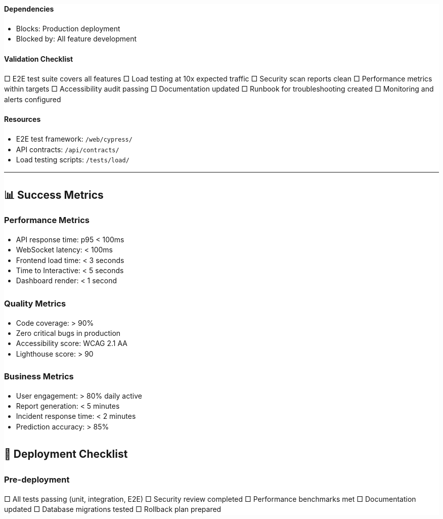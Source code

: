 #### Dependencies
- Blocks: Production deployment
- Blocked by: All feature development

#### Validation Checklist
□ E2E test suite covers all features
□ Load testing at 10x expected traffic
□ Security scan reports clean
□ Performance metrics within targets
□ Accessibility audit passing
□ Documentation updated
□ Runbook for troubleshooting created
□ Monitoring and alerts configured

#### Resources
- E2E test framework: `/web/cypress/`
- API contracts: `/api/contracts/`
- Load testing scripts: `/tests/load/`

---

## 📊 Success Metrics

### Performance Metrics
- API response time: p95 < 100ms
- WebSocket latency: < 100ms
- Frontend load time: < 3 seconds
- Time to Interactive: < 5 seconds
- Dashboard render: < 1 second

### Quality Metrics
- Code coverage: > 90%
- Zero critical bugs in production
- Accessibility score: WCAG 2.1 AA
- Lighthouse score: > 90

### Business Metrics
- User engagement: > 80% daily active
- Report generation: < 5 minutes
- Incident response time: < 2 minutes
- Prediction accuracy: > 85%

## 🚀 Deployment Checklist

### Pre-deployment
□ All tests passing (unit, integration, E2E)
□ Security review completed
□ Performance benchmarks met
□ Documentation updated
□ Database migrations tested
□ Rollback plan prepared
